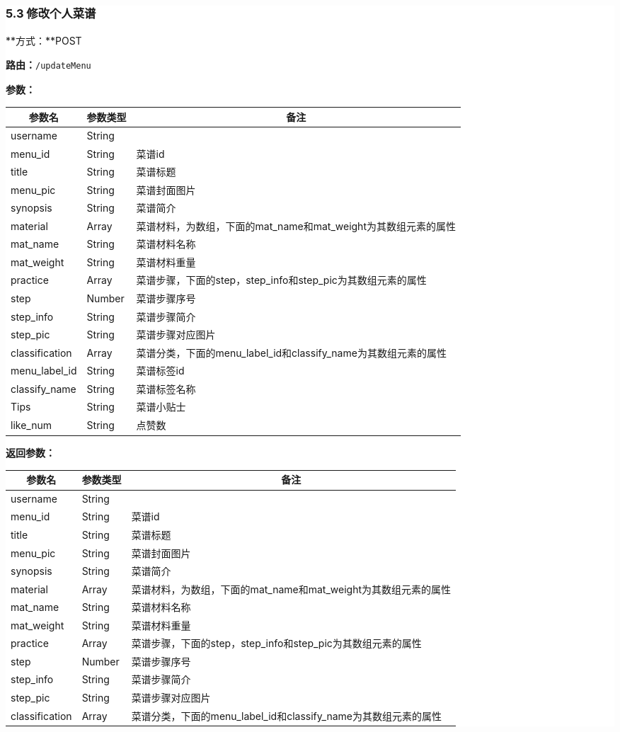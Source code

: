 ### 5.3 修改个人菜谱

**方式：**POST

**路由：**`/updateMenu`

**参数：**

| 参数名         | 参数类型 | 备注                                                         |
| -------------- | -------- | ------------------------------------------------------------ |
| username       | String   |                                                              |
| menu_id        | String   | 菜谱id                                                       |
| title          | String   | 菜谱标题                                                     |
| menu_pic       | String   | 菜谱封面图片                                                 |
| synopsis       | String   | 菜谱简介                                                     |
| material       | Array    | 菜谱材料，为数组，下面的mat_name和mat_weight为其数组元素的属性 |
| mat_name       | String   | 菜谱材料名称                                                 |
| mat_weight     | String   | 菜谱材料重量                                                 |
| practice       | Array    | 菜谱步骤，下面的step，step_info和step_pic为其数组元素的属性  |
| step           | Number   | 菜谱步骤序号                                                 |
| step_info      | String   | 菜谱步骤简介                                                 |
| step_pic       | String   | 菜谱步骤对应图片                                             |
| classification | Array    | 菜谱分类，下面的menu_label_id和classify_name为其数组元素的属性 |
| menu_label_id  | String   | 菜谱标签id                                                   |
| classify_name  | String   | 菜谱标签名称                                                 |
| Tips           | String   | 菜谱小贴士                                                   |
| like_num       | String   | 点赞数                                                       |

**返回参数：**

| 参数名         | 参数类型 | 备注                                                         |
| -------------- | -------- | ------------------------------------------------------------ |
| username       | String   |                                                              |
| menu_id        | String   | 菜谱id                                                       |
| title          | String   | 菜谱标题                                                     |
| menu_pic       | String   | 菜谱封面图片                                                 |
| synopsis       | String   | 菜谱简介                                                     |
| material       | Array    | 菜谱材料，为数组，下面的mat_name和mat_weight为其数组元素的属性 |
| mat_name       | String   | 菜谱材料名称                                                 |
| mat_weight     | String   | 菜谱材料重量                                                 |
| practice       | Array    | 菜谱步骤，下面的step，step_info和step_pic为其数组元素的属性  |
| step           | Number   | 菜谱步骤序号                                                 |
| step_info      | String   | 菜谱步骤简介                                                 |
| step_pic       | String   | 菜谱步骤对应图片                                             |
| classification | Array    | 菜谱分类，下面的menu_label_id和classify_name为其数组元素的属性 |